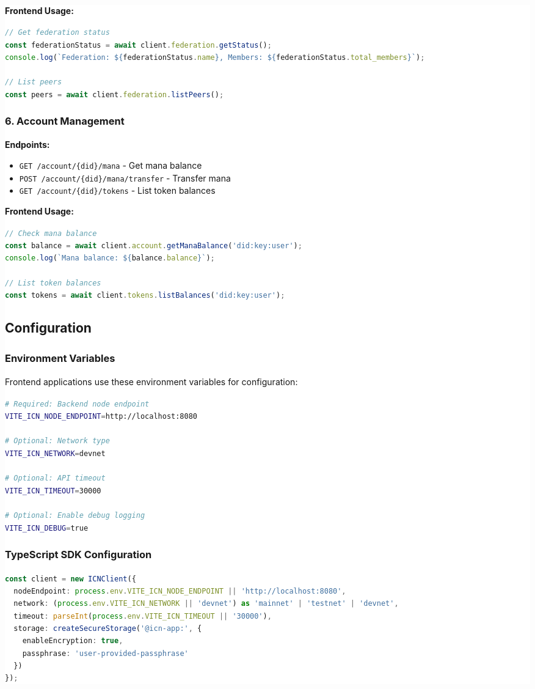 **Frontend Usage:**
```typescript
// Get federation status
const federationStatus = await client.federation.getStatus();
console.log(`Federation: ${federationStatus.name}, Members: ${federationStatus.total_members}`);

// List peers
const peers = await client.federation.listPeers();
```

### 6. Account Management

**Endpoints:**
- `GET /account/{did}/mana` - Get mana balance
- `POST /account/{did}/mana/transfer` - Transfer mana
- `GET /account/{did}/tokens` - List token balances

**Frontend Usage:**
```typescript
// Check mana balance
const balance = await client.account.getManaBalance('did:key:user');
console.log(`Mana balance: ${balance.balance}`);

// List token balances
const tokens = await client.tokens.listBalances('did:key:user');
```

## Configuration

### Environment Variables

Frontend applications use these environment variables for configuration:

```bash
# Required: Backend node endpoint
VITE_ICN_NODE_ENDPOINT=http://localhost:8080

# Optional: Network type
VITE_ICN_NETWORK=devnet

# Optional: API timeout
VITE_ICN_TIMEOUT=30000

# Optional: Enable debug logging
VITE_ICN_DEBUG=true
```

### TypeScript SDK Configuration

```typescript
const client = new ICNClient({
  nodeEndpoint: process.env.VITE_ICN_NODE_ENDPOINT || 'http://localhost:8080',
  network: (process.env.VITE_ICN_NETWORK || 'devnet') as 'mainnet' | 'testnet' | 'devnet',
  timeout: parseInt(process.env.VITE_ICN_TIMEOUT || '30000'),
  storage: createSecureStorage('@icn-app:', {
    enableEncryption: true,
    passphrase: 'user-provided-passphrase'
  })
});
```
